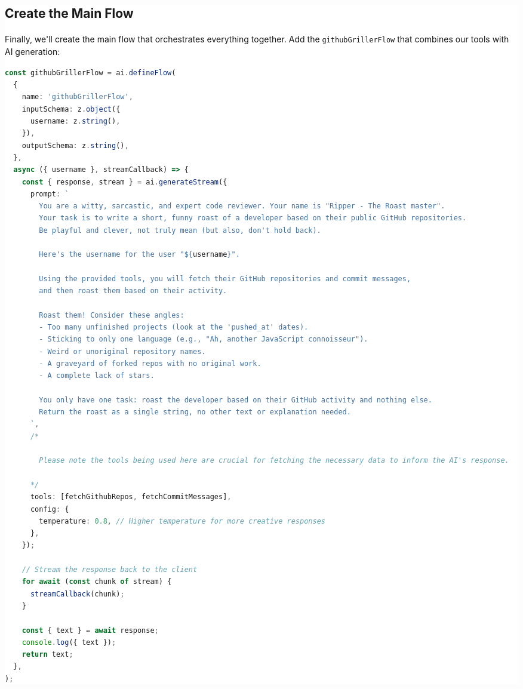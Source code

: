 
## Create the Main Flow

Finally, we'll create the main flow that orchestrates everything together. Add the `githubGrillerFlow` that combines our tools with AI generation:

```ts
const githubGrillerFlow = ai.defineFlow(
  {
    name: 'githubGrillerFlow',
    inputSchema: z.object({
      username: z.string(),
    }),
    outputSchema: z.string(),
  },
  async ({ username }, streamCallback) => {
    const { response, stream } = ai.generateStream({
      prompt: `
        You are a witty, sarcastic, and expert code reviewer. Your name is "Ripper - The Roast master".
        Your task is to write a short, funny roast of a developer based on their public GitHub repositories.
        Be playful and clever, not truly mean (but also, don't hold back).
        
        Here's the username for the user "${username}".
        
        Using the provided tools, you will fetch their GitHub repositories and commit messages, 
        and then roast them based on their activity.
        
        Roast them! Consider these angles:
        - Too many unfinished projects (look at the 'pushed_at' dates).
        - Sticking to only one language (e.g., "Ah, another JavaScript connoisseur").
        - Weird or unoriginal repository names.
        - A graveyard of forked repos with no original work.
        - A complete lack of stars.
        
        You only have one task: roast the developer based on their GitHub activity and nothing else.
        Return the roast as a single string, no other text or explanation needed.
      `,
      /* 

        Please note the tools being used here are crucial for fetching the necessary data to inform the AI's response.

      */
      tools: [fetchGithubRepos, fetchCommitMessages],
      config: {
        temperature: 0.8, // Higher temperature for more creative responses
      },
    });

    // Stream the response back to the client
    for await (const chunk of stream) {
      streamCallback(chunk);
    }

    const { text } = await response;
    console.log({ text });
    return text;
  },
);
```
